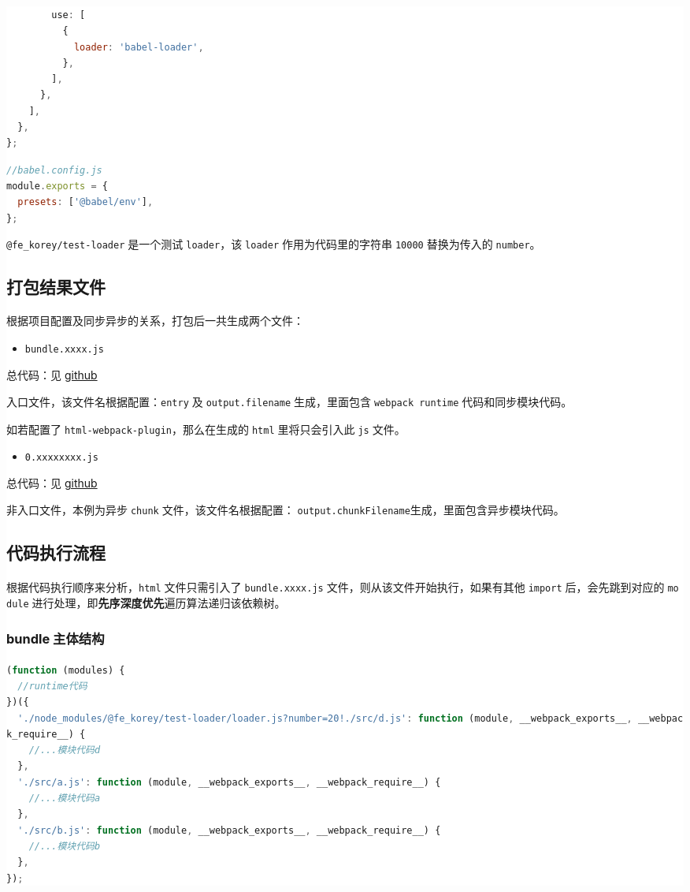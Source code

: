 ```js
        use: [
          {
            loader: 'babel-loader',
          },
        ],
      },
    ],
  },
};
```

```js
//babel.config.js
module.exports = {
  presets: ['@babel/env'],
};
```

`@fe_korey/test-loader` 是一个测试 `loader`，该 `loader` 作用为代码里的字符串 `10000` 替换为传入的 `number`。

## 打包结果文件

根据项目配置及同步异步的关系，打包后一共生成两个文件：

- `bundle.xxxx.js`

总代码：见 [github](https://github.com/zhaoky/webpack-demo/tree/master/dist)

入口文件，该文件名根据配置：`entry` 及 `output.filename` 生成，里面包含 `webpack runtime` 代码和同步模块代码。

如若配置了 `html-webpack-plugin`，那么在生成的 `html` 里将只会引入此 `js` 文件。

- `0.xxxxxxxx.js`

总代码：见 [github](https://github.com/zhaoky/webpack-demo/tree/master/dist)

非入口文件，本例为异步 `chunk` 文件，该文件名根据配置： `output.chunkFilename`生成，里面包含异步模块代码。

## 代码执行流程

根据代码执行顺序来分析，`html` 文件只需引入了 `bundle.xxxx.js` 文件，则从该文件开始执行，如果有其他 `import` 后，会先跳到对应的 `module` 进行处理，即**先序深度优先**遍历算法递归该依赖树。

### bundle 主体结构

```js
(function (modules) {
  //runtime代码
})({
  './node_modules/@fe_korey/test-loader/loader.js?number=20!./src/d.js': function (module, __webpack_exports__, __webpack_require__) {
    //...模块代码d
  },
  './src/a.js': function (module, __webpack_exports__, __webpack_require__) {
    //...模块代码a
  },
  './src/b.js': function (module, __webpack_exports__, __webpack_require__) {
    //...模块代码b
  },
});
```
